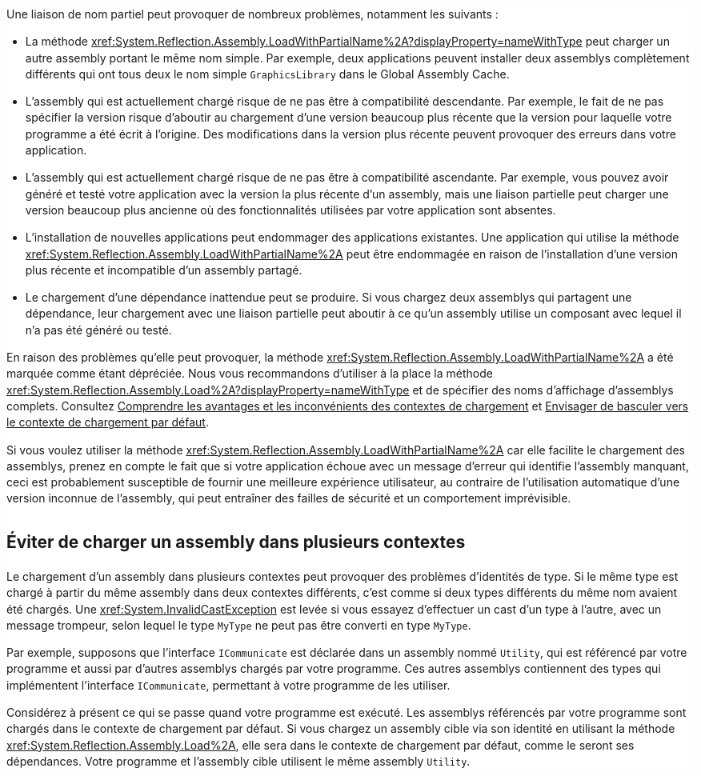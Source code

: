  Une liaison de nom partiel peut provoquer de nombreux problèmes, notamment les suivants :  
  
- La méthode <xref:System.Reflection.Assembly.LoadWithPartialName%2A?displayProperty=nameWithType> peut charger un autre assembly portant le même nom simple. Par exemple, deux applications peuvent installer deux assemblys complètement différents qui ont tous deux le nom simple `GraphicsLibrary` dans le Global Assembly Cache.  
  
- L’assembly qui est actuellement chargé risque de ne pas être à compatibilité descendante. Par exemple, le fait de ne pas spécifier la version risque d’aboutir au chargement d’une version beaucoup plus récente que la version pour laquelle votre programme a été écrit à l’origine. Des modifications dans la version plus récente peuvent provoquer des erreurs dans votre application.  
  
- L’assembly qui est actuellement chargé risque de ne pas être à compatibilité ascendante. Par exemple, vous pouvez avoir généré et testé votre application avec la version la plus récente d’un assembly, mais une liaison partielle peut charger une version beaucoup plus ancienne où des fonctionnalités utilisées par votre application sont absentes.  
  
- L’installation de nouvelles applications peut endommager des applications existantes. Une application qui utilise la méthode <xref:System.Reflection.Assembly.LoadWithPartialName%2A> peut être endommagée en raison de l’installation d’une version plus récente et incompatible d’un assembly partagé.  
  
- Le chargement d’une dépendance inattendue peut se produire. Si vous chargez deux assemblys qui partagent une dépendance, leur chargement avec une liaison partielle peut aboutir à ce qu’un assembly utilise un composant avec lequel il n’a pas été généré ou testé.  
  
 En raison des problèmes qu’elle peut provoquer, la méthode <xref:System.Reflection.Assembly.LoadWithPartialName%2A> a été marquée comme étant dépréciée. Nous vous recommandons d’utiliser à la place la méthode <xref:System.Reflection.Assembly.Load%2A?displayProperty=nameWithType> et de spécifier des noms d’affichage d’assemblys complets. Consultez [Comprendre les avantages et les inconvénients des contextes de chargement](#load_contexts) et [Envisager de basculer vers le contexte de chargement par défaut](#switch_to_default).  
  
 Si vous voulez utiliser la méthode <xref:System.Reflection.Assembly.LoadWithPartialName%2A> car elle facilite le chargement des assemblys, prenez en compte le fait que si votre application échoue avec un message d’erreur qui identifie l’assembly manquant, ceci est probablement susceptible de fournir une meilleure expérience utilisateur, au contraire de l’utilisation automatique d’une version inconnue de l’assembly, qui peut entraîner des failles de sécurité et un comportement imprévisible.  
  
<a name="avoid_loading_into_multiple_contexts"></a>
## <a name="avoid-loading-an-assembly-into-multiple-contexts"></a>Éviter de charger un assembly dans plusieurs contextes  
 Le chargement d’un assembly dans plusieurs contextes peut provoquer des problèmes d’identités de type. Si le même type est chargé à partir du même assembly dans deux contextes différents, c’est comme si deux types différents du même nom avaient été chargés. Une <xref:System.InvalidCastException> est levée si vous essayez d’effectuer un cast d’un type à l’autre, avec un message trompeur, selon lequel le type `MyType` ne peut pas être converti en type `MyType`.  
  
 Par exemple, supposons que l’interface `ICommunicate` est déclarée dans un assembly nommé `Utility`, qui est référencé par votre programme et aussi par d’autres assemblys chargés par votre programme. Ces autres assemblys contiennent des types qui implémentent l’interface `ICommunicate`, permettant à votre programme de les utiliser.  
  
 Considérez à présent ce qui se passe quand votre programme est exécuté. Les assemblys référencés par votre programme sont chargés dans le contexte de chargement par défaut. Si vous chargez un assembly cible via son identité en utilisant la méthode <xref:System.Reflection.Assembly.Load%2A>, elle sera dans le contexte de chargement par défaut, comme le seront ses dépendances. Votre programme et l’assembly cible utilisent le même assembly `Utility`.  
  